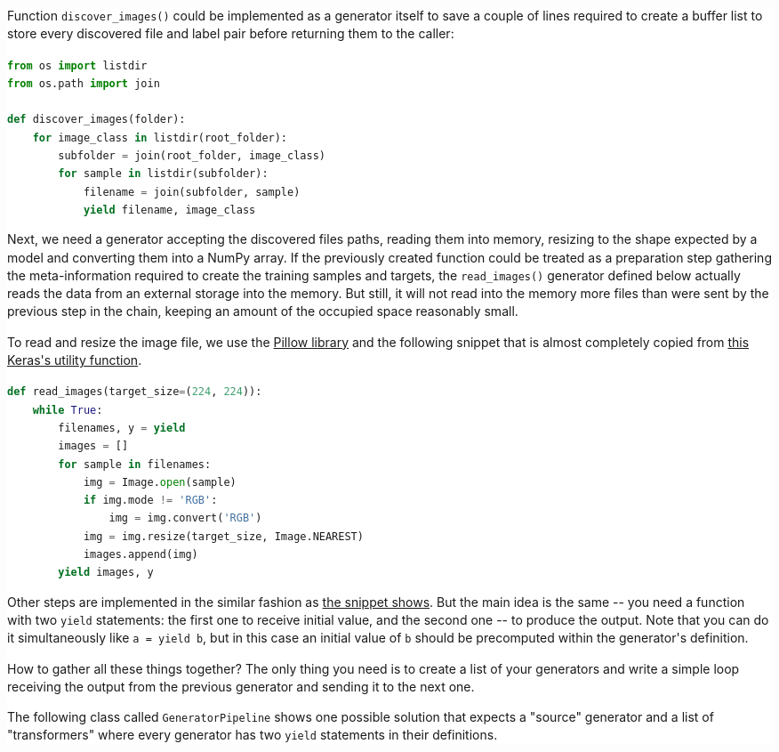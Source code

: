Function `discover_images()` could be implemented as a generator itself to save
a couple of lines required to create a buffer list to store every discovered
file and label pair before returning them to the caller:
```Python
from os import listdir
from os.path import join

def discover_images(folder):    
    for image_class in listdir(root_folder):
        subfolder = join(root_folder, image_class)
        for sample in listdir(subfolder):
            filename = join(subfolder, sample)
            yield filename, image_class
```

Next, we need a generator accepting the discovered files paths, reading them into
memory, resizing to the shape expected by a model and converting them into a NumPy array. 
If the previously created function could be treated as a preparation step gathering the
meta-information required to create the training samples and targets, the `read_images()` 
generator defined below actually reads the data from an external storage into the memory.
But still, it will not read into the memory more files than were sent by the previous step
in the chain, keeping an amount of the occupied space reasonably small.

To read and resize the image file, we use the [Pillow library](https://github.com/python-pillow/Pillow) and
the following snippet that is almost completely copied from [this Keras's utility function](
https://github.com/keras-team/keras/blob/master/keras/preprocessing/image.py#L361).

```Python
def read_images(target_size=(224, 224)):    
    while True:
        filenames, y = yield
        images = []
        for sample in filenames:
            img = Image.open(sample)
            if img.mode != 'RGB':
                img = img.convert('RGB')
            img = img.resize(target_size, Image.NEAREST)
            images.append(img)
        yield images, y
```

Other steps are implemented in the similar fashion as [the snippet shows](https://github.com/devforfu/Blog/blob/master/generators/training.py).
But the main idea is the same -- you need a function with two `yield` statements:
the first one to receive initial value, and the second one -- to produce the output. 
Note that you can do it simultaneously like `a = yield b`, but in this case an initial 
value of `b` should be precomputed within the generator's definition.

How to gather all these things together? The only thing you need is to create a list of
your generators and write a simple loop receiving the output from the previous
generator and sending it to the next one. 

The following class called `GeneratorPipeline` shows one possible solution that 
expects a "source" generator and a list of "transformers" where every generator
has two `yield` statements in their definitions.
